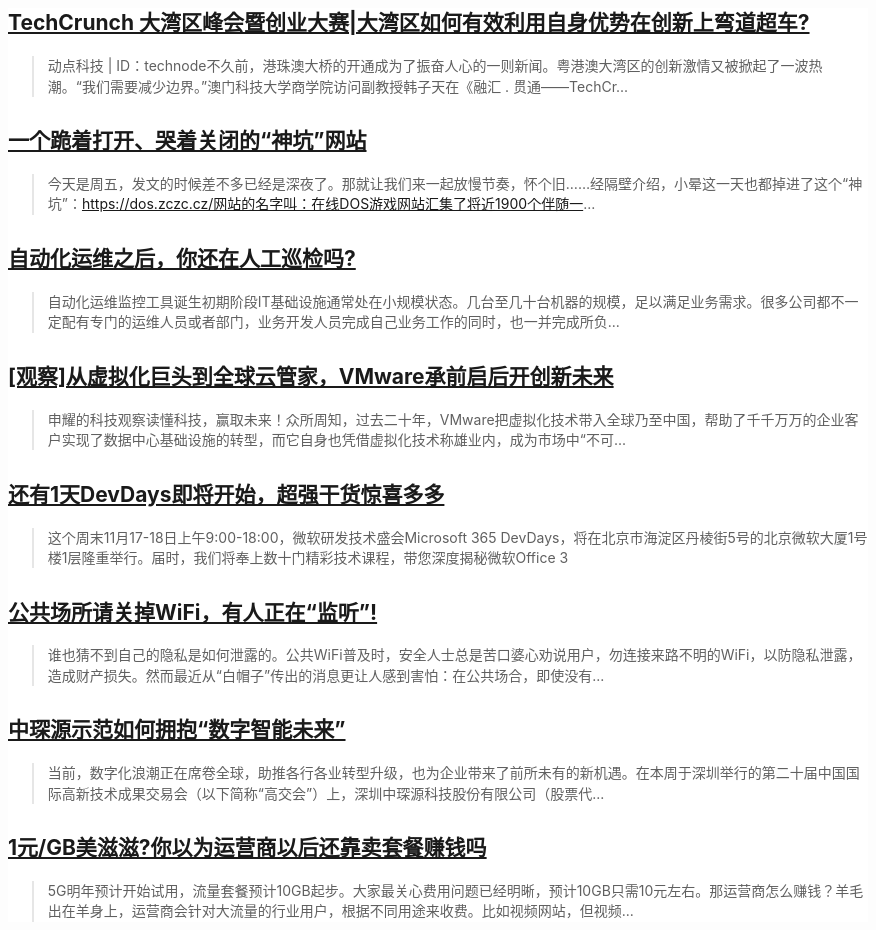  ## [TechCrunch 大湾区峰会暨创业大赛|大湾区如何有效利用自身优势在创新上弯道超车?](http://mp.weixin.qq.com/s?src=11&timestamp=1542411006&ver=1249&signature=8f5SitWuxW8H8jH9I*mvUHhapfUdxxaIWa97YBHsK2doeW8Yb2ZR-PqoVl79EG3Rfth5X*eY8xkHAW2mTpvxZggmNNP4XMZSrYwhR2VZ-0NDj7Ps486db7i01oL5eMY6&new=1)
 > 动点科技 | ID：technode不久前，港珠澳大桥的开通成为了振奋人心的一则新闻。粤港澳大湾区的创新激情又被掀起了一波热潮。“我们需要减少边界。”澳门科技大学商学院访问副教授韩子天在《融汇 . 贯通——TechCr...
 ## [一个跪着打开、哭着关闭的“神坑”网站](http://mp.weixin.qq.com/s?src=11&timestamp=1542411006&ver=1249&signature=TOLb2veb4*SVwhUURtUk4EYkXxcqSxLmvIW1VocZzyAKX30uQlsBFDTMy4Cv2fEoFz50VqB8QOnEefSXYmn5HDi0hq4eE-cof-WaoJlLCJWfLwqp-TgSqCB6W218hnPr&new=1)
 > 今天是周五，发文的时候差不多已经是深夜了。那就让我们来一起放慢节奏，怀个旧……经隔壁介绍，小晕这一天也都掉进了这个“神坑”：https://dos.zczc.cz/网站的名字叫：在线DOS游戏网站汇集了将近1900个伴随一...
 ## [自动化运维之后，你还在人工巡检吗?](http://mp.weixin.qq.com/s?src=11&timestamp=1542411006&ver=1249&signature=8t57OY-dftOMSMo2gUDR9-6ccPJO1zt2BWLXiH91jVJr*ClDzumXJwAZGZly9Y7*-3hXPKL8yb*iXaRzeG0H8tFOpv6DnNIhNHkkWk4PrhKHRbRQQv20P*2YxHv3HO1v&new=1)
 > 自动化运维监控工具诞生初期阶段IT基础设施通常处在小规模状态。几台至几十台机器的规模，足以满足业务需求。很多公司都不一定配有专门的运维人员或者部门，业务开发人员完成自己业务工作的同时，也一并完成所负...
 ## [\[观察\]从虚拟化巨头到全球云管家，VMware承前启后开创新未来](http://mp.weixin.qq.com/s?src=11&timestamp=1542411006&ver=1249&signature=7NKuglsKP059q0t7xlYu-fj9BCLa2OkxPMoKL7MHOXWrwrfv2SbuLgQlU7Gsrsg5GcEu2zzxRXdRtB*-M-oTtml0ItfdiMNPUxkl36-groZkVjciF0VAH4N5UcnP0V4F&new=1)
 > 申耀的科技观察读懂科技，赢取未来！众所周知，过去二十年，VMware把虚拟化技术带入全球乃至中国，帮助了千千万万的企业客户实现了数据中心基础设施的转型，而它自身也凭借虚拟化技术称雄业内，成为市场中“不可...
 ## [还有1天DevDays即将开始，超强干货惊喜多多](http://mp.weixin.qq.com/s?src=11&timestamp=1542411006&ver=1249&signature=d0ocjhFsVC*M6vDZ*OOoSA6uhexeBGa2LZaIiCTBnGfQWM8rk8EJe6sza9*RhvivrzyxnvyFdoo4w2OMyRNiHLwAwOJ6CoBvFYUeKAXxoAYbEfS5fk4nucUMO7jp*Sfp&new=1)
 > 这个周末11月17-18日上午9:00-18:00，微软研发技术盛会Microsoft 365 DevDays，将在北京市海淀区丹棱街5号的北京微软大厦1号楼1层隆重举行。届时，我们将奉上数十门精彩技术课程，带您深度揭秘微软Office 3
 ## [公共场所请关掉WiFi，有人正在“监听”!](http://mp.weixin.qq.com/s?src=11&timestamp=1542411006&ver=1249&signature=RoTgZXFKN5PsGbW2lySieexVxtYujauMr1l-7G8-LJGVs227LhJYrCLHNt*iiMlI3MhCJ8nhUGczADe1UYblK3X7aobPC9zxFAerLilDjkLpghsDrIa*YBu*SIYEAhDS&new=1)
 > 谁也猜不到自己的隐私是如何泄露的。公共WiFi普及时，安全人士总是苦口婆心劝说用户，勿连接来路不明的WiFi，以防隐私泄露，造成财产损失。然而最近从“白帽子”传出的消息更让人感到害怕：在公共场合，即使没有...
 ## [中琛源示范如何拥抱“数字智能未来”](http://mp.weixin.qq.com/s?src=11&timestamp=1542411006&ver=1249&signature=tqajFfUh*yDAFB2ajjVJh-wCwkJ57pl5PkvOP7P7dpAFWwjrmg3KU-k8diFCX0GynqCALN0xaNrifgmBt6VW9KSOPqI7ttQaedv4Qg-9JBfQJhVhUQ3-SZ4qe3cu6xoJ&new=1)
 > 当前，数字化浪潮正在席卷全球，助推各行各业转型升级，也为企业带来了前所未有的新机遇。在本周于深圳举行的第二十届中国国际高新技术成果交易会（以下简称“高交会”）上，深圳中琛源科技股份有限公司（股票代...
 ## [1元/GB美滋滋?你以为运营商以后还靠卖套餐赚钱吗](http://mp.weixin.qq.com/s?src=11&timestamp=1542411006&ver=1249&signature=5-eHcCfQ*9jvJ1P8c3GtUFwBDkE7hJQyp0Wn*jfuOj9wGFhlPetRN8-hwrudHD7S6E-L2KNXEnhaDrfAlLE20n-AhtvMo64ivO-8K7TxighHO62jeGH3j2BbYxcZwsfZ&new=1)
 > 5G明年预计开始试用，流量套餐预计10GB起步。大家最关心费用问题已经明晰，预计10GB只需10元左右。那运营商怎么赚钱？羊毛出在羊身上，运营商会针对大流量的行业用户，根据不同用途来收费。比如视频网站，但视频...